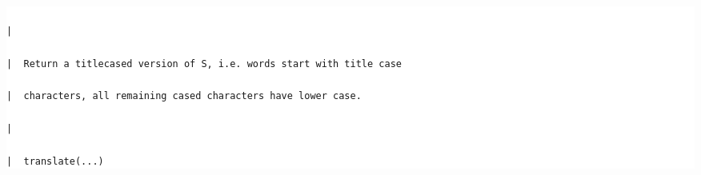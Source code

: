                                                                                                                                                                                                                                                                                                                                                                                                                                                                                                                                                                                                                                                                                                                                                                                                                                                                                                                                                                                                                                                                                                         |  
                                                                                                                                                                                                                                                                                                                                                                                                                                                                                                                                                                                                                                                                                                                                                                                                                                                                                                                                                                                                                                                                                                            |  Return a titlecased version of S, i.e. words start with title case
                                                                                                                                                                                                                                                                                                                                                                                                                                                                                                                                                                                                                                                                                                                                                                                                                                                                                                                                                                                                                                                                                                                |  characters, all remaining cased characters have lower case.
                                                                                                                                                                                                                                                                                                                                                                                                                                                                                                                                                                                                                                                                                                                                                                                                                                                                                                                                                                                                                                                                                                                    |  
                                                                                                                                                                                                                                                                                                                                                                                                                                                                                                                                                                                                                                                                                                                                                                                                                                                                                                                                                                                                                                                                                                                        |  translate(...)